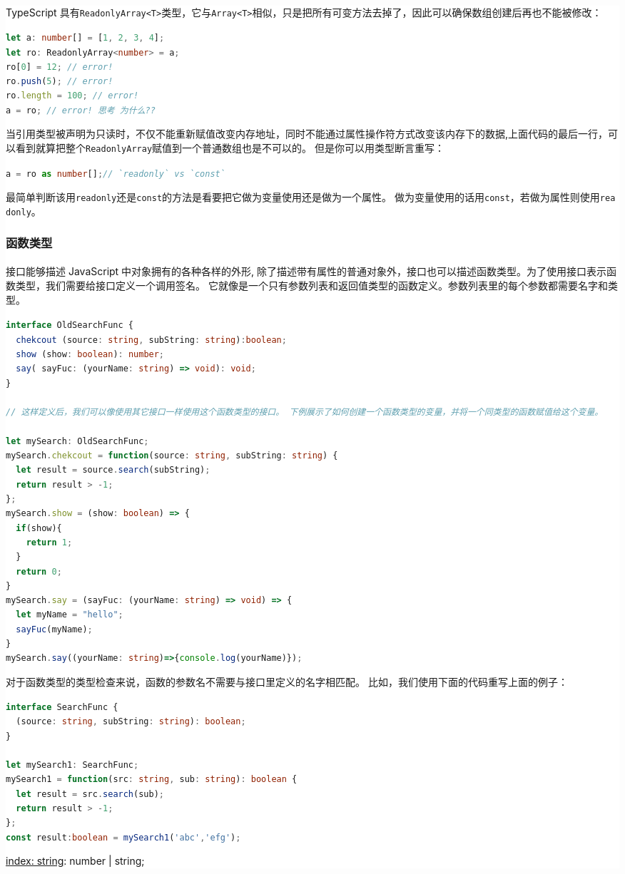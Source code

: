 TypeScript 具有`ReadonlyArray<T>`类型，它与`Array<T>`相似，只是把所有可变方法去掉了，因此可以确保数组创建后再也不能被修改：

``` ts
let a: number[] = [1, 2, 3, 4];
let ro: ReadonlyArray<number> = a;
ro[0] = 12; // error!
ro.push(5); // error!
ro.length = 100; // error!
a = ro; // error! 思考 为什么?? 
```

当引用类型被声明为只读时，不仅不能重新赋值改变内存地址，同时不能通过属性操作符方式改变该内存下的数据,上面代码的最后一行，可以看到就算把整个`ReadonlyArray`赋值到一个普通数组也是不可以的。 但是你可以用类型断言重写：

``` ts
a = ro as number[];// `readonly` vs `const`
```

最简单判断该用`readonly`还是`const`的方法是看要把它做为变量使用还是做为一个属性。 做为变量使用的话用`const`，若做为属性则使用`readonly`。


### 函数类型 

接口能够描述 JavaScript 中对象拥有的各种各样的外形, 除了描述带有属性的普通对象外，接口也可以描述函数类型。为了使用接口表示函数类型，我们需要给接口定义一个调用签名。 它就像是一个只有参数列表和返回值类型的函数定义。参数列表里的每个参数都需要名字和类型。

``` ts
interface OldSearchFunc {
  chekcout (source: string, subString: string):boolean;
  show (show: boolean): number;
  say( sayFuc: (yourName: string) => void): void;
}

// 这样定义后，我们可以像使用其它接口一样使用这个函数类型的接口。 下例展示了如何创建一个函数类型的变量，并将一个同类型的函数赋值给这个变量。

let mySearch: OldSearchFunc;
mySearch.chekcout = function(source: string, subString: string) {
  let result = source.search(subString);
  return result > -1;
};
mySearch.show = (show: boolean) => {
  if(show){
    return 1;
  }
  return 0;
}
mySearch.say = (sayFuc: (yourName: string) => void) => {
  let myName = "hello";
  sayFuc(myName);
}
mySearch.say((yourName: string)=>{console.log(yourName)});
```

对于函数类型的类型检查来说，函数的参数名不需要与接口里定义的名字相匹配。 比如，我们使用下面的代码重写上面的例子：

```ts
interface SearchFunc {
  (source: string, subString: string): boolean;
}

let mySearch1: SearchFunc;
mySearch1 = function(src: string, sub: string): boolean {
  let result = src.search(sub);
  return result > -1;
};
const result:boolean = mySearch1('abc','efg');
```


  [index: number]: string;
  [x: string]: Animal;
  [y: number]: Dog;
  [index: string]: number;
   [index: string]: number | string;